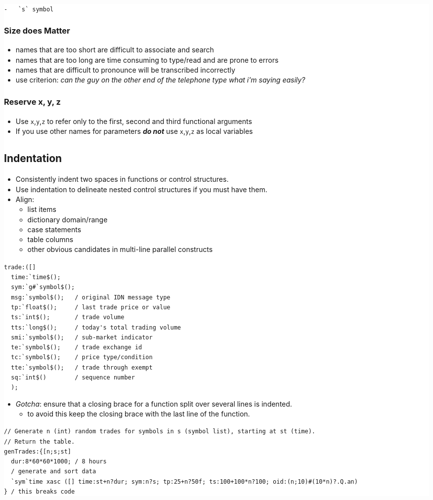     -   `s` symbol

### Size does Matter

-   names that are too short are difficult to associate and search
-   names that are too long are time consuming to type/read and are
    prone to errors
-   names that are difficult to pronounce will be transcribed
    incorrectly
-   use criterion: *can the guy on the other end of the telephone type
    what i'm saying easily?*

### Reserve x, y, z

-   Use `x`,`y`,`z` to refer only to the first, second and third functional
    arguments
-   If you use other names for parameters ***do not*** use `x`,`y`,`z` as local variables

Indentation
-----------

-   Consistently indent two spaces in functions or control structures.
-   Use indentation to delineate nested control structures if you must
    have them.
-   Align:
    -   list items
    -   dictionary domain/range
    -   case statements
    -   table columns
    -   other obvious candidates in multi-line parallel constructs

```
trade:([]
  time:`time$();
  sym:`g#`symbol$();
  msg:`symbol$();   / original IDN message type
  tp:`float$();     / last trade price or value
  ts:`int$();       / trade volume
  tts:`long$();     / today's total trading volume
  smi:`symbol$();   / sub-market indicator
  te:`symbol$();    / trade exchange id
  tc:`symbol$();    / price type/condition
  tte:`symbol$();   / trade through exempt
  sq:`int$()        / sequence number
  );
```

-   *Gotcha*: ensure
    that a closing brace for a function split over several lines
    is indented.
    -   to avoid this keep the closing brace with the last line of
        the function.

```
// Generate n (int) random trades for symbols in s (symbol list), starting at st (time).
// Return the table.
genTrades:{[n;s;st]
  dur:8*60*60*1000; / 8 hours
  / generate and sort data
  `sym`time xasc ([] time:st+n?dur; sym:n?s; tp:25+n?50f; ts:100+100*n?100; oid:(n;10)#(10*n)?.Q.an)
} / this breaks code
```
